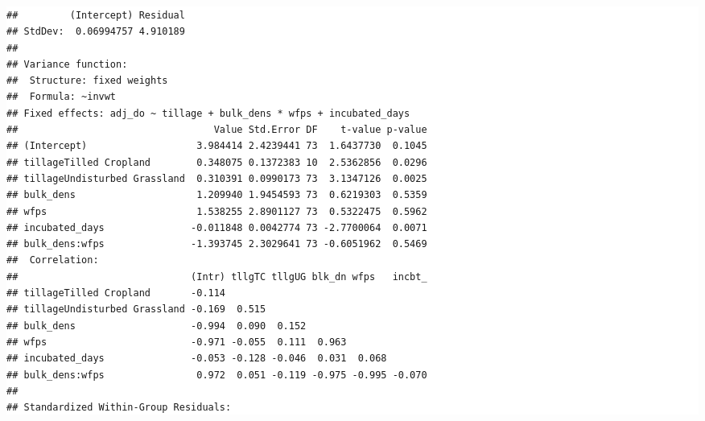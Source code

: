    ##         (Intercept) Residual
    ## StdDev:  0.06994757 4.910189
    ## 
    ## Variance function:
    ##  Structure: fixed weights
    ##  Formula: ~invwt 
    ## Fixed effects: adj_do ~ tillage + bulk_dens * wfps + incubated_days 
    ##                                  Value Std.Error DF    t-value p-value
    ## (Intercept)                   3.984414 2.4239441 73  1.6437730  0.1045
    ## tillageTilled Cropland        0.348075 0.1372383 10  2.5362856  0.0296
    ## tillageUndisturbed Grassland  0.310391 0.0990173 73  3.1347126  0.0025
    ## bulk_dens                     1.209940 1.9454593 73  0.6219303  0.5359
    ## wfps                          1.538255 2.8901127 73  0.5322475  0.5962
    ## incubated_days               -0.011848 0.0042774 73 -2.7700064  0.0071
    ## bulk_dens:wfps               -1.393745 2.3029641 73 -0.6051962  0.5469
    ##  Correlation: 
    ##                              (Intr) tllgTC tllgUG blk_dn wfps   incbt_
    ## tillageTilled Cropland       -0.114                                   
    ## tillageUndisturbed Grassland -0.169  0.515                            
    ## bulk_dens                    -0.994  0.090  0.152                     
    ## wfps                         -0.971 -0.055  0.111  0.963              
    ## incubated_days               -0.053 -0.128 -0.046  0.031  0.068       
    ## bulk_dens:wfps                0.972  0.051 -0.119 -0.975 -0.995 -0.070
    ## 
    ## Standardized Within-Group Residuals: